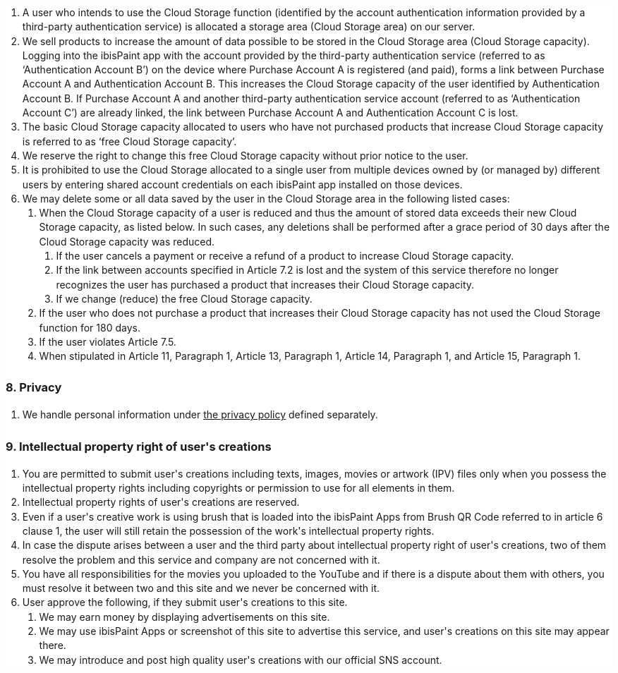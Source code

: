 1. A user who intends to use the Cloud Storage function (identified by the account authentication information provided by a third-party authentication service) is allocated a storage area (Cloud Storage area) on our server.
2. We sell products to increase the amount of data possible to be stored in the Cloud Storage area (Cloud Storage capacity). Logging into the ibisPaint app with the account provided by the third-party authentication service (referred to as ‘Authentication Account B’) on the device where Purchase Account A is registered (and paid), forms a link between Purchase Account A and Authentication Account B. This increases the Cloud Storage capacity of the user identified by Authentication Account B. If Purchase Account A and another third-party authentication service account (referred to as ‘Authentication Account C’) are already linked, the link between Purchase Account A and Authentication Account C is lost.
3. The basic Cloud Storage capacity allocated to users who have not purchased products that increase Cloud Storage capacity is referred to as ‘free Cloud Storage capacity’.
4. We reserve the right to change this free Cloud Storage capacity without prior notice to the user.
5. It is prohibited to use the Cloud Storage allocated to a single user from multiple devices owned by (or managed by) different users by entering shared account credentials on each ibisPaint app installed on those devices.
6. We may delete some or all data saved by the user in the Cloud Storage area in the following listed cases:
    1. When the Cloud Storage capacity of a user is reduced and thus the amount of stored data exceeds their new Cloud Storage capacity, as listed below. In such cases, any deletions shall be performed after a grace period of 30 days after the Cloud Storage capacity was reduced.
        1. If the user cancels a payment or receive a refund of a product to increase Cloud Storage capacity.
        2. If the link between accounts specified in Article 7.2 is lost and the system of this service therefore no longer recognizes the user has purchased a product that increases their Cloud Storage capacity.
        3. If we change (reduce) the free Cloud Storage capacity.
    2. If the user who does not purchase a product that increases their Cloud Storage capacity has not used the Cloud Storage function for 180 days.
    3. If the user violates Article 7.5.
    4. When stipulated in Article 11, Paragraph 1, Article 13, Paragraph 1, Article 14, Paragraph 1, and Article 15, Paragraph 1.

### 8\. Privacy

1. We handle personal information under [the privacy policy](https://ibispaint.com/privacy.jsp) defined separately.

### 9\. Intellectual property right of user's creations

1. You are permitted to submit user's creations including texts, images, movies or artwork (IPV) files only when you possess the intellectual property rights including copyrights or permission to use for all elements in them.
2. Intellectual property rights of user's creations are reserved.
3. Even if a user's creative work is using brush that is loaded into the ibisPaint Apps from Brush QR Code referred to in article 6 clause 1, the user will still retain the possession of the work's intellectual property rights.
4. In case the dispute arises between a user and the third party about intellectual property right of user's creations, two of them resolve the problem and this service and company are not concerned with it.
5. You have all responsibilities for the movies you uploaded to the YouTube and if there is a dispute about them with others, you must resolve it between two and this site and we never be concerned with it.
6. User approve the following, if they submit user's creations to this site.
    1. We may earn money by displaying advertisements on this site.
    2. We may use ibisPaint Apps or screenshot of this site to advertise this service, and user's creations on this site may appear there.
    3. We may introduce and post high quality user's creations with our official SNS account.
